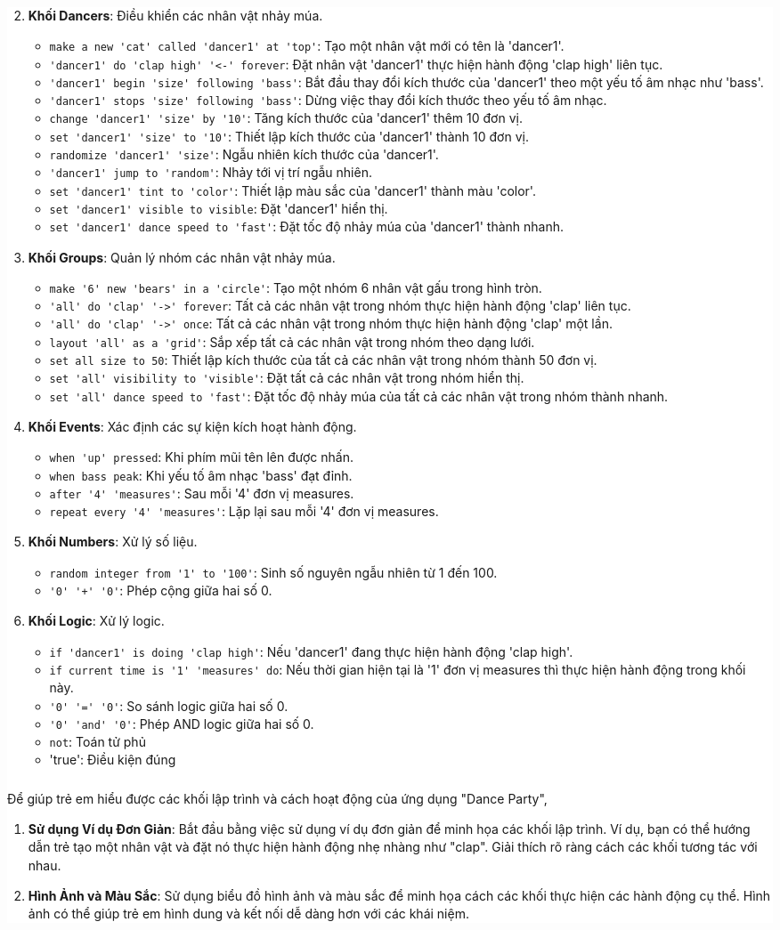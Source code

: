 2. **Khối Dancers**: Điều khiển các nhân vật nhảy múa.
   - `make a new 'cat' called 'dancer1' at 'top'`: Tạo một nhân vật mới có tên là 'dancer1'.
   - `'dancer1' do 'clap high' '<-' forever`: Đặt nhân vật 'dancer1' thực hiện hành động 'clap high' liên tục.
   - `'dancer1' begin 'size' following 'bass'`: Bắt đầu thay đổi kích thước của 'dancer1' theo một yếu tố âm nhạc như 'bass'.
   - `'dancer1' stops 'size' following 'bass'`: Dừng việc thay đổi kích thước theo yếu tố âm nhạc.
   - `change 'dancer1' 'size' by '10'`: Tăng kích thước của 'dancer1' thêm 10 đơn vị.
   - `set 'dancer1' 'size' to '10'`: Thiết lập kích thước của 'dancer1' thành 10 đơn vị.
   - `randomize 'dancer1' 'size'`: Ngẫu nhiên kích thước của 'dancer1'.
   - `'dancer1' jump to 'random'`: Nhảy tới vị trí ngẫu nhiên.
   - `set 'dancer1' tint to 'color'`: Thiết lập màu sắc của 'dancer1' thành màu 'color'.
   - `set 'dancer1' visible to visible`: Đặt 'dancer1' hiển thị.
   - `set 'dancer1' dance speed to 'fast'`: Đặt tốc độ nhảy múa của 'dancer1' thành nhanh.

3. **Khối Groups**: Quản lý nhóm các nhân vật nhảy múa.
   - `make '6' new 'bears' in a 'circle'`: Tạo một nhóm 6 nhân vật gấu trong hình tròn.
   - `'all' do 'clap' '->' forever`: Tất cả các nhân vật trong nhóm thực hiện hành động 'clap' liên tục.
   - `'all' do 'clap' '->' once`: Tất cả các nhân vật trong nhóm thực hiện hành động 'clap' một lần.
   - `layout 'all' as a 'grid'`: Sắp xếp tất cả các nhân vật trong nhóm theo dạng lưới.
   - `set all size to 50`: Thiết lập kích thước của tất cả các nhân vật trong nhóm thành 50 đơn vị.
   - `set 'all' visibility to 'visible'`: Đặt tất cả các nhân vật trong nhóm hiển thị.
   - `set 'all' dance speed to 'fast'`: Đặt tốc độ nhảy múa của tất cả các nhân vật trong nhóm thành nhanh.

4. **Khối Events**: Xác định các sự kiện kích hoạt hành động.
   - `when 'up' pressed`: Khi phím mũi tên lên được nhấn.
   - `when bass peak`: Khi yếu tố âm nhạc 'bass' đạt đỉnh.
   - `after '4' 'measures'`: Sau mỗi '4' đơn vị measures.
   - `repeat every '4' 'measures'`: Lặp lại sau mỗi '4' đơn vị measures.

5. **Khối Numbers**: Xử lý số liệu.
   - `random integer from '1' to '100'`: Sinh số nguyên ngẫu nhiên từ 1 đến 100.
   - `'0' '+' '0'`: Phép cộng giữa hai số 0.

6. **Khối Logic**: Xử lý logic.
   - `if 'dancer1' is doing 'clap high'`: Nếu 'dancer1' đang thực hiện hành động 'clap high'.
   - `if current time is '1' 'measures' do`: Nếu thời gian hiện tại là '1' đơn vị measures thì thực hiện hành động trong khối này.
   - `'0' '=' '0'`: So sánh logic giữa hai số 0.
   - `'0' 'and' '0'`: Phép AND logic giữa hai số 0.
   - `not`: Toán tử phủ
   - 'true': Điều kiện đúng

###
Để giúp trẻ em hiểu được các khối lập trình và cách hoạt động của ứng dụng "Dance Party",
1. **Sử dụng Ví dụ Đơn Giản**: Bắt đầu bằng việc sử dụng ví dụ đơn giản để minh họa các khối lập trình. Ví dụ, bạn có thể hướng dẫn trẻ tạo một nhân vật và đặt nó thực hiện hành động nhẹ nhàng như "clap". Giải thích rõ ràng cách các khối tương tác với nhau.

2. **Hình Ảnh và Màu Sắc**: Sử dụng biểu đồ hình ảnh và màu sắc để minh họa cách các khối thực hiện các hành động cụ thể. Hình ảnh có thể giúp trẻ em hình dung và kết nối dễ dàng hơn với các khái niệm.
